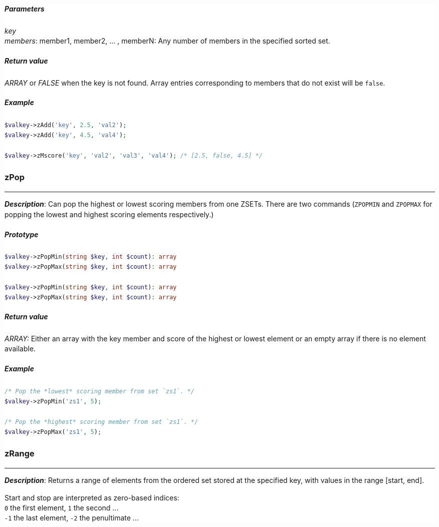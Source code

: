 ##### *Parameters*
*key*  
*members*: member1, member2, ... , memberN: Any number of members in the specified sorted set.

##### *Return value*
*ARRAY* or *FALSE* when the key is not found.  Array entries corresponding to members that do not exist will be `false`.

##### *Example*

```php
$valkey->zAdd('key', 2.5, 'val2');
$valkey->zAdd('key', 4.5, 'val4');

$valkey->zMscore('key', 'val2', 'val3', 'val4'); /* [2.5, false, 4.5] */
```

### zPop
-----
_**Description**_: Can pop the highest or lowest scoring members from one ZSETs. There are two commands (`ZPOPMIN` and `ZPOPMAX` for popping the lowest and highest scoring elements respectively.)

##### *Prototype*
```php
$valkey->zPopMin(string $key, int $count): array
$valkey->zPopMax(string $key, int $count): array

$valkey->zPopMin(string $key, int $count): array
$valkey->zPopMax(string $key, int $count): array
```

##### *Return value*
*ARRAY:* Either an array with the key member and score of the highest or lowest element or an empty array if there is no element available.

##### *Example*

```php
/* Pop the *lowest* scoring member from set `zs1`. */
$valkey->zPopMin('zs1', 5);

/* Pop the *highest* scoring member from set `zs1`. */
$valkey->zPopMax('zs1', 5);
```

### zRange
-----
_**Description**_: Returns a range of elements from the ordered set stored at the specified key, with values in the range [start, end].

Start and stop are interpreted as zero-based indices:  
`0` the first element, `1` the second ...  
`-1` the last element, `-2` the penultimate ...  
